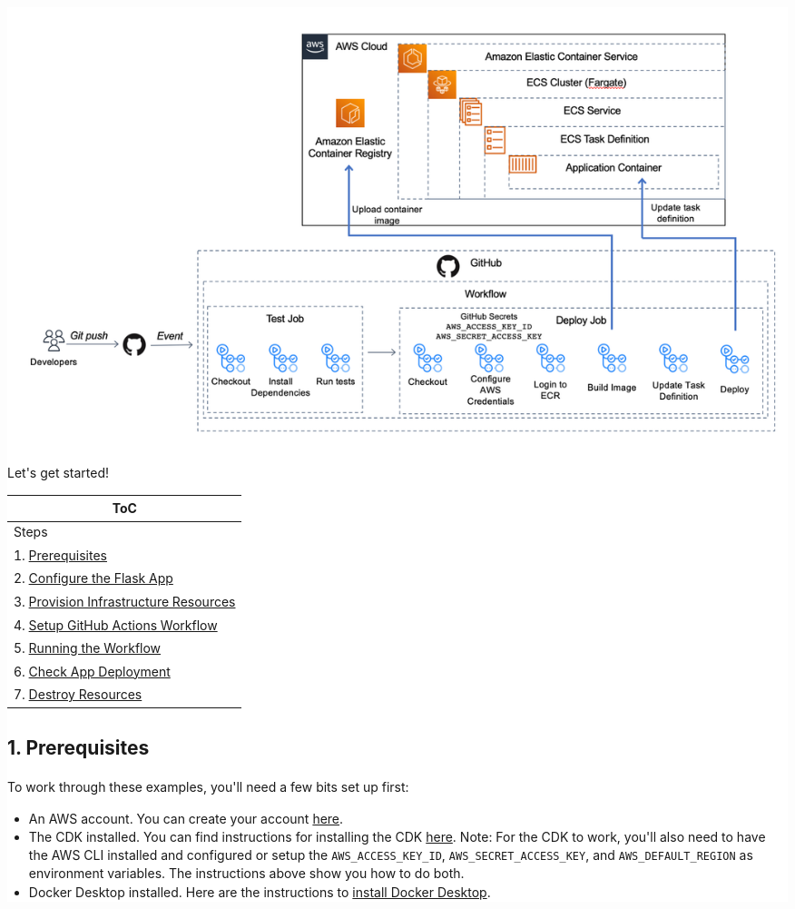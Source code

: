 ![Architecture diagram showing the flow of pushing code to GitHub, triggering a GitHub Actions workflow that runs a test job and then a deploy job. Also shows the AWS infrastructure where container will be deployed.](images/architecture-diagram.png)

Let's get started!

| ToC                                                                            |
|--------------------------------------------------------------------------------|
| Steps                                                                          |
| 1. [Prerequisites](#1-prerequisites)                                           |
| 2. [Configure the Flask App](#2-configure-the-flask-app)                       |
| 3. [Provision Infrastructure Resources](#3-provision-infrastructure-resources) |
| 4. [Setup GitHub Actions Workflow](#4-setup-github-actions-workflow)           |
| 5. [Running the Workflow](#5-running-the-workflow)                             |
| 6. [Check App Deployment](#6-check-app-deployment)                             |
| 7. [Destroy Resources](#7-destroy-resources)                                   |


## 1. Prerequisites

To work through these examples, you'll need a few bits set up first:

- An AWS account. You can create your account [here](https://aws.amazon.com/premiumsupport/knowledge-center/create-and-activate-aws-account/).
- The CDK installed. You can find instructions for installing the CDK [here](https://docs.aws.amazon.com/cdk/v2/guide/getting_started.html). Note: For the CDK to work, you'll also need to have the AWS CLI installed and configured or setup the `AWS_ACCESS_KEY_ID`, `AWS_SECRET_ACCESS_KEY`, and `AWS_DEFAULT_REGION` as environment variables. The instructions above show you how to do both.
- Docker Desktop installed. Here are the instructions to [install Docker Desktop](https://docs.docker.com/desktop/).
